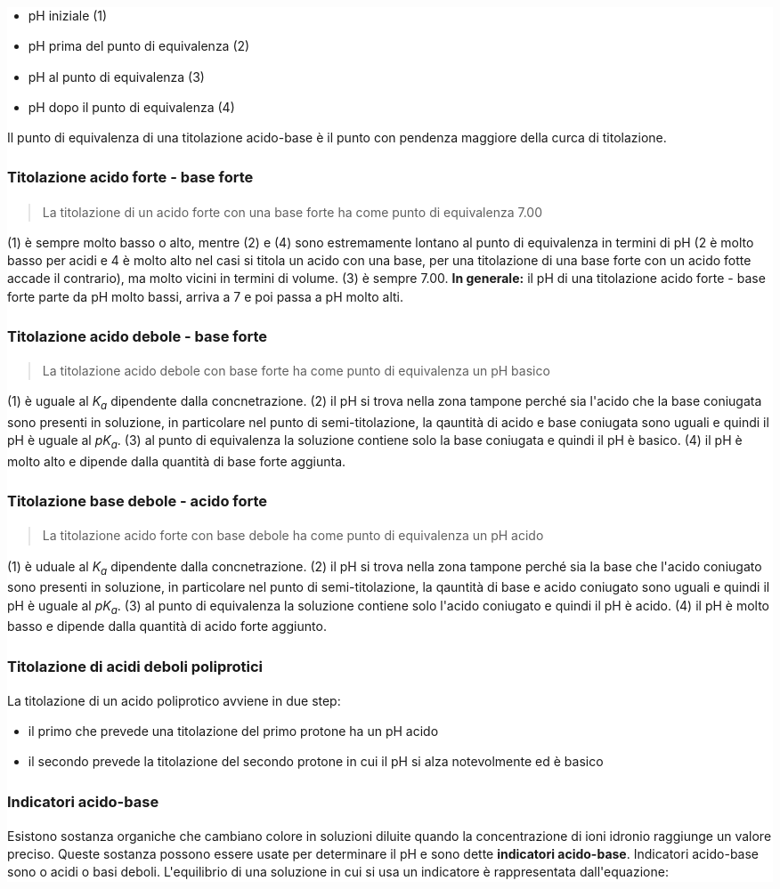 - pH iniziale (1)

- pH prima del punto di equivalenza (2)

- pH al punto di equivalenza (3)

- pH dopo il punto di equivalenza (4)

Il punto di equivalenza di una titolazione acido-base è il punto con pendenza maggiore della curca di titolazione.

### Titolazione acido forte - base forte

> La titolazione di un acido forte con una base forte ha come punto di equivalenza 7.00

(1) è sempre molto basso o alto, mentre (2) e (4) sono estremamente lontano al punto di equivalenza in termini di pH (2 è molto basso per acidi e 4 è molto alto nel casi si titola un acido  con una base, per una titolazione di una base forte con un acido fotte accade il contrario), ma molto vicini in termini di volume. (3) è sempre 7.00. **In generale:** il pH di una titolazione acido forte - base forte parte da pH molto bassi, arriva a 7 e poi passa a pH molto alti.

### Titolazione acido debole - base forte

> La titolazione acido debole con base forte ha come punto di equivalenza un pH basico

(1) è uguale al $K_a$ dipendente dalla concnetrazione. (2) il pH si trova nella zona tampone perché sia l'acido che la base coniugata sono presenti in soluzione, in particolare nel punto di semi-titolazione, la qauntità di acido e base coniugata sono uguali e quindi il pH è uguale al $pK_a$. (3) al punto di equivalenza la soluzione contiene solo la base coniugata e quindi il pH è basico. (4) il pH è molto alto e dipende dalla quantità di base forte aggiunta.

### Titolazione base debole - acido forte

> La titolazione acido forte con base debole ha come punto di equivalenza un pH acido

(1) è uduale al $K_a$ dipendente dalla concnetrazione. (2) il pH si trova nella zona tampone perché sia la base che l'acido coniugato sono presenti in soluzione, in particolare nel punto di semi-titolazione, la qauntità di base e acido coniugato sono uguali e quindi il pH è uguale al $pK_a$. (3) al punto di equivalenza la soluzione contiene solo l'acido coniugato e quindi il pH è acido. (4) il pH è molto basso e dipende dalla quantità di acido forte aggiunto.

### Titolazione di acidi deboli poliprotici

La titolazione di un acido poliprotico avviene in due step:

- il primo che prevede una titolazione del primo protone ha un pH acido

- il secondo prevede la titolazione del secondo protone in cui il pH si alza notevolmente ed è basico

### Indicatori acido-base

Esistono sostanza organiche che cambiano colore in soluzioni diluite quando la concentrazione di ioni idronio raggiunge un valore preciso. Queste sostanza possono essere usate per determinare il pH e sono dette **indicatori acido-base**. Indicatori acido-base sono o acidi o basi deboli. L'equilibrio di una soluzione in cui si usa un indicatore è rappresentata dall'equazione:
